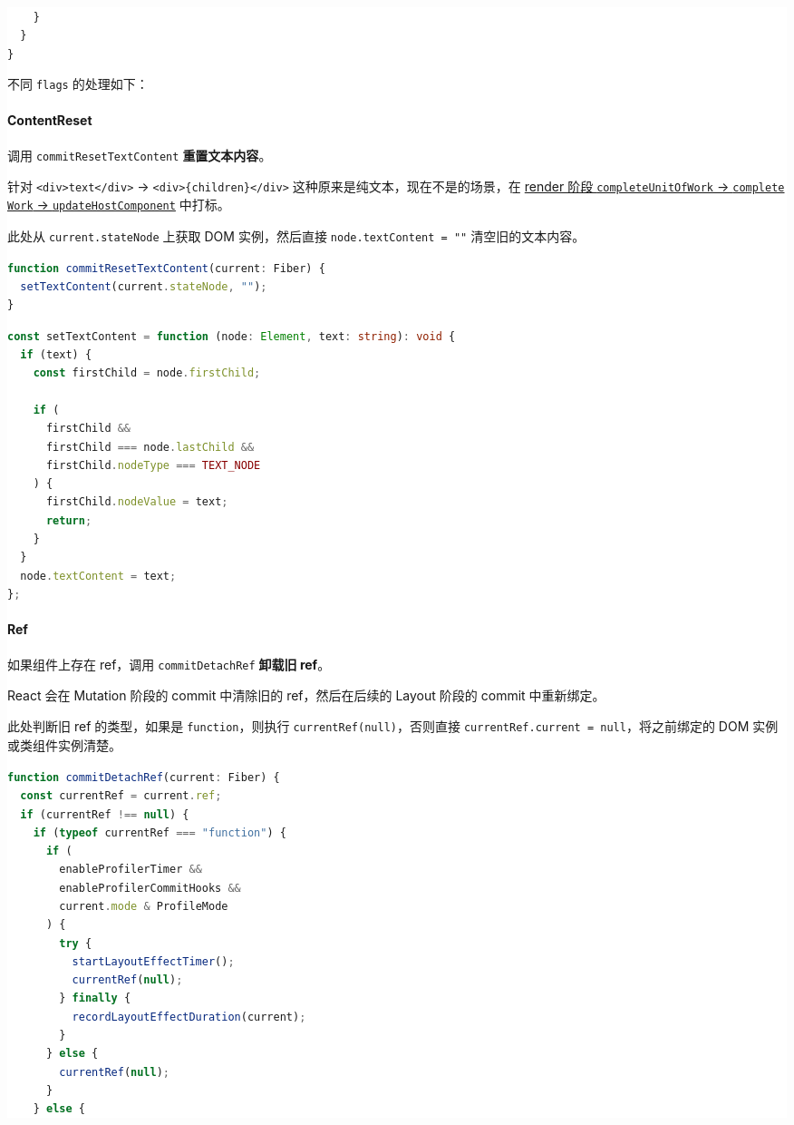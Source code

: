 ```ts
    }
  }
}
```

不同 `flags` 的处理如下：

#### ContentReset

调用 `commitResetTextContent` **重置文本内容**。

针对 `<div>text</div>` -> `<div>{children}</div>` 这种原来是纯文本，现在不是的场景，在 [render 阶段 `completeUnitOfWork` -> `completeWork` -> `updateHostComponent`](url) 中打标。

此处从 `current.stateNode` 上获取 DOM 实例，然后直接 `node.textContent = ""` 清空旧的文本内容。

```ts
function commitResetTextContent(current: Fiber) {
  setTextContent(current.stateNode, "");
}
```

```ts
const setTextContent = function (node: Element, text: string): void {
  if (text) {
    const firstChild = node.firstChild;

    if (
      firstChild &&
      firstChild === node.lastChild &&
      firstChild.nodeType === TEXT_NODE
    ) {
      firstChild.nodeValue = text;
      return;
    }
  }
  node.textContent = text;
};
```

#### Ref

如果组件上存在 ref，调用 `commitDetachRef` **卸载旧 ref**。

React 会在 Mutation 阶段的 commit 中清除旧的 ref，然后在后续的 Layout 阶段的 commit 中重新绑定。

此处判断旧 ref 的类型，如果是 `function`，则执行 `currentRef(null)`，否则直接 `currentRef.current = null`，将之前绑定的 DOM 实例或类组件实例清楚。

```ts
function commitDetachRef(current: Fiber) {
  const currentRef = current.ref;
  if (currentRef !== null) {
    if (typeof currentRef === "function") {
      if (
        enableProfilerTimer &&
        enableProfilerCommitHooks &&
        current.mode & ProfileMode
      ) {
        try {
          startLayoutEffectTimer();
          currentRef(null);
        } finally {
          recordLayoutEffectDuration(current);
        }
      } else {
        currentRef(null);
      }
    } else {
```